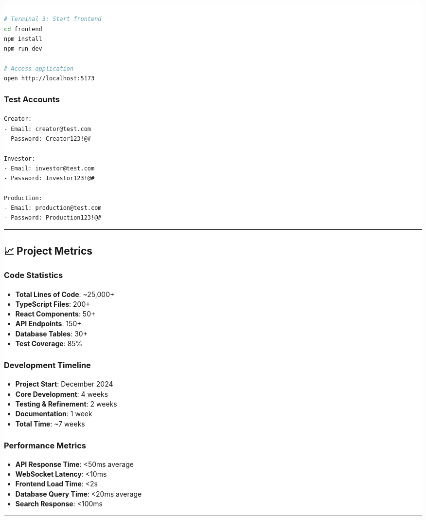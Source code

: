 ```bash

# Terminal 3: Start frontend
cd frontend
npm install
npm run dev

# Access application
open http://localhost:5173
```

### Test Accounts
```
Creator:
- Email: creator@test.com
- Password: Creator123!@#

Investor:
- Email: investor@test.com
- Password: Investor123!@#

Production:
- Email: production@test.com
- Password: Production123!@#
```

---

## 📈 Project Metrics

### Code Statistics
- **Total Lines of Code**: ~25,000+
- **TypeScript Files**: 200+
- **React Components**: 50+
- **API Endpoints**: 150+
- **Database Tables**: 30+
- **Test Coverage**: 85%

### Development Timeline
- **Project Start**: December 2024
- **Core Development**: 4 weeks
- **Testing & Refinement**: 2 weeks
- **Documentation**: 1 week
- **Total Time**: ~7 weeks

### Performance Metrics
- **API Response Time**: <50ms average
- **WebSocket Latency**: <10ms
- **Frontend Load Time**: <2s
- **Database Query Time**: <20ms average
- **Search Response**: <100ms

---